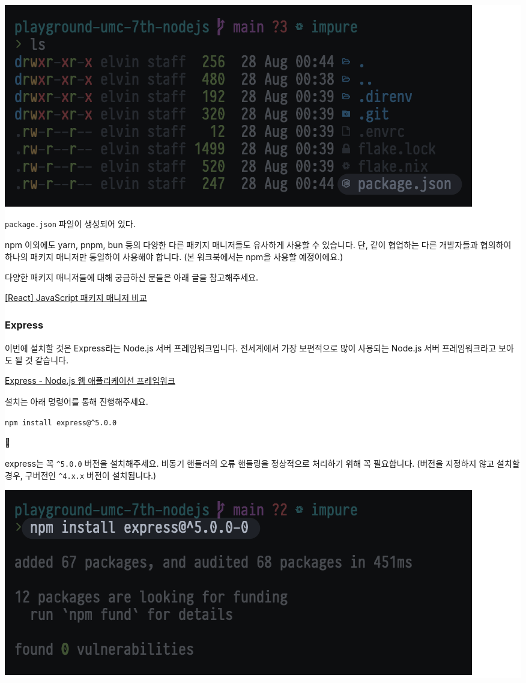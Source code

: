 ![`package.json` 파일이 생성되어 있다.](Chapter%203%20API%20URL%EC%9D%98%20%EC%84%A4%EA%B3%84%20&%20%ED%94%84%EB%A1%9C%EC%A0%9D%ED%8A%B8%20%EC%84%B8%ED%8C%85%20-%20Node%20js%20278b57f4596b81f0b45ef08657e5c317/CleanShot_2024-08-28_at_00.49.482x.png)

`package.json` 파일이 생성되어 있다.

npm 이외에도 yarn, pnpm, bun 등의 다양한 다른 패키지 매니저들도 유사하게 사용할 수 있습니다. 단, 같이 협업하는 다른 개발자들과 협의하여 하나의 패키지 매니저만 통일하여 사용해야 합니다. (본 워크북에서는 npm을 사용할 예정이에요.)

다양한 패키지 매니저들에 대해 궁금하신 분들은 아래 글을 참고해주세요.

[[React] JavaScript 패키지 매니저 비교](https://velog.io/@yeonddori/React-JavaScript-패키지-매니저-비교)

### Express

이번에 설치할 것은 Express라는 Node.js 서버 프레임워크입니다. 전세계에서 가장 보편적으로 많이 사용되는 Node.js 서버 프레임워크라고 보아도 될 것 같습니다.

[Express - Node.js 웹 애플리케이션 프레임워크](https://expressjs.com/ko/)

설치는 아래 명령어를 통해 진행해주세요.

```bash
npm install express@^5.0.0
```

<aside>
🚨

express는 꼭 `^5.0.0` 버전을 설치해주세요. 비동기 핸들러의 오류 핸들링을 정상적으로 처리하기 위해 꼭 필요합니다. (버전을 지정하지 않고 설치할 경우, 구버전인 `^4.x.x` 버전이 설치됩니다.)

</aside>

![CleanShot 2024-09-07 at 14.23.22@2x.png](Chapter%203%20API%20URL%EC%9D%98%20%EC%84%A4%EA%B3%84%20&%20%ED%94%84%EB%A1%9C%EC%A0%9D%ED%8A%B8%20%EC%84%B8%ED%8C%85%20-%20Node%20js%20278b57f4596b81f0b45ef08657e5c317/CleanShot_2024-09-07_at_14.23.222x.png)
